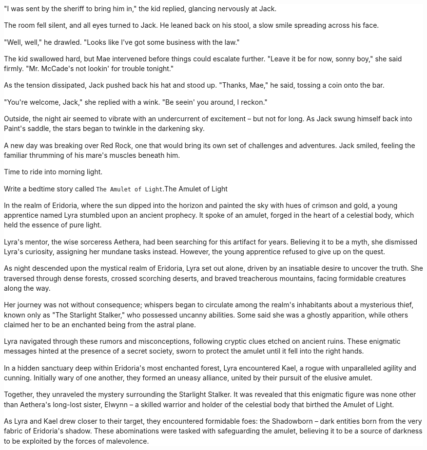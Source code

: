 "I was sent by the sheriff to bring him in," the kid replied, glancing nervously at Jack.

The room fell silent, and all eyes turned to Jack. He leaned back on his stool, a slow smile spreading across his face.

"Well, well," he drawled. "Looks like I've got some business with the law."

The kid swallowed hard, but Mae intervened before things could escalate further. "Leave it be for now, sonny boy," she said firmly. "Mr. McCade's not lookin' for trouble tonight."

As the tension dissipated, Jack pushed back his hat and stood up. "Thanks, Mae," he said, tossing a coin onto the bar.

"You're welcome, Jack," she replied with a wink. "Be seein' you around, I reckon."

Outside, the night air seemed to vibrate with an undercurrent of excitement – but not for long. As Jack swung himself back into Paint's saddle, the stars began to twinkle in the darkening sky.

A new day was breaking over Red Rock, one that would bring its own set of challenges and adventures. Jack smiled, feeling the familiar thrumming of his mare's muscles beneath him.

Time to ride into morning light.<end>

Write a bedtime story called `The Amulet of Light`.<start>The Amulet of Light

In the realm of Eridoria, where the sun dipped into the horizon and painted the sky with hues of crimson and gold, a young apprentice named Lyra stumbled upon an ancient prophecy. It spoke of an amulet, forged in the heart of a celestial body, which held the essence of pure light.

Lyra's mentor, the wise sorceress Aethera, had been searching for this artifact for years. Believing it to be a myth, she dismissed Lyra's curiosity, assigning her mundane tasks instead. However, the young apprentice refused to give up on the quest.

As night descended upon the mystical realm of Eridoria, Lyra set out alone, driven by an insatiable desire to uncover the truth. She traversed through dense forests, crossed scorching deserts, and braved treacherous mountains, facing formidable creatures along the way.

Her journey was not without consequence; whispers began to circulate among the realm's inhabitants about a mysterious thief, known only as "The Starlight Stalker," who possessed uncanny abilities. Some said she was a ghostly apparition, while others claimed her to be an enchanted being from the astral plane.

Lyra navigated through these rumors and misconceptions, following cryptic clues etched on ancient ruins. These enigmatic messages hinted at the presence of a secret society, sworn to protect the amulet until it fell into the right hands.

In a hidden sanctuary deep within Eridoria's most enchanted forest, Lyra encountered Kael, a rogue with unparalleled agility and cunning. Initially wary of one another, they formed an uneasy alliance, united by their pursuit of the elusive amulet.

Together, they unraveled the mystery surrounding the Starlight Stalker. It was revealed that this enigmatic figure was none other than Aethera's long-lost sister, Elwynn – a skilled warrior and holder of the celestial body that birthed the Amulet of Light.

As Lyra and Kael drew closer to their target, they encountered formidable foes: the Shadowborn – dark entities born from the very fabric of Eridoria's shadow. These abominations were tasked with safeguarding the amulet, believing it to be a source of darkness to be exploited by the forces of malevolence.
